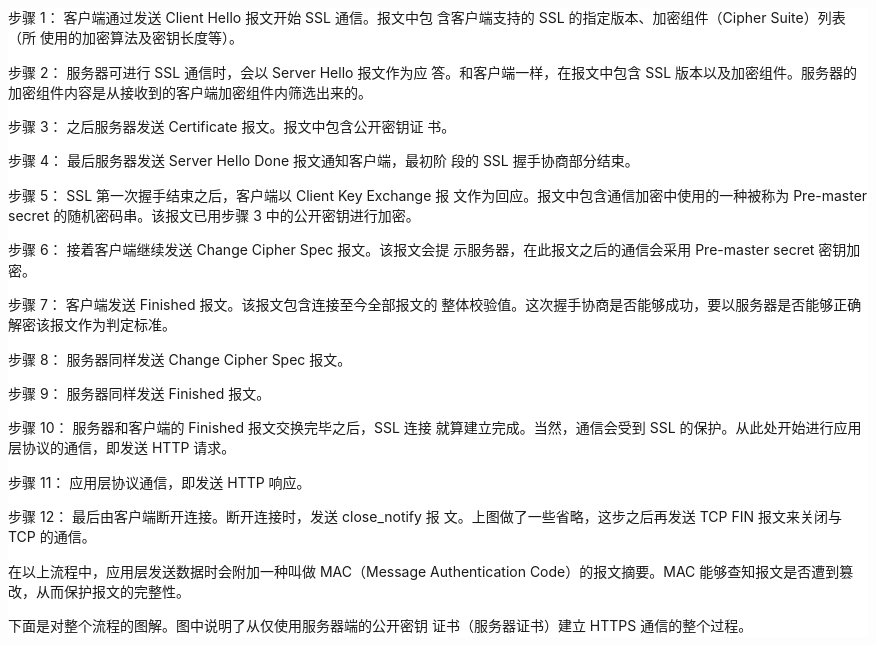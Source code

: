 步骤 1： 客户端通过发送 Client Hello 报文开始 SSL 通信。报文中包
含客户端支持的 SSL 的指定版本、加密组件（Cipher Suite）列表（所
使用的加密算法及密钥长度等）。

步骤 2： 服务器可进行 SSL 通信时，会以 Server Hello 报文作为应
答。和客户端一样，在报文中包含 SSL 版本以及加密组件。服务器的
加密组件内容是从接收到的客户端加密组件内筛选出来的。

步骤 3： 之后服务器发送 Certificate 报文。报文中包含公开密钥证
书。

步骤 4： 最后服务器发送 Server Hello Done 报文通知客户端，最初阶
段的 SSL 握手协商部分结束。

步骤 5： SSL 第一次握手结束之后，客户端以 Client Key Exchange 报
文作为回应。报文中包含通信加密中使用的一种被称为 Pre-master
secret 的随机密码串。该报文已用步骤 3 中的公开密钥进行加密。

步骤 6： 接着客户端继续发送 Change Cipher Spec 报文。该报文会提
示服务器，在此报文之后的通信会采用 Pre-master secret 密钥加密。

步骤 7： 客户端发送 Finished 报文。该报文包含连接至今全部报文的
整体校验值。这次握手协商是否能够成功，要以服务器是否能够正确
解密该报文作为判定标准。

步骤 8： 服务器同样发送 Change Cipher Spec 报文。

步骤 9： 服务器同样发送 Finished 报文。

步骤 10： 服务器和客户端的 Finished 报文交换完毕之后，SSL 连接
就算建立完成。当然，通信会受到 SSL 的保护。从此处开始进行应用
层协议的通信，即发送 HTTP 请求。

步骤 11： 应用层协议通信，即发送 HTTP 响应。

步骤 12： 最后由客户端断开连接。断开连接时，发送 close_notify 报
文。上图做了一些省略，这步之后再发送 TCP FIN 报文来关闭与 TCP
的通信。

在以上流程中，应用层发送数据时会附加一种叫做 MAC（Message
Authentication Code）的报文摘要。MAC 能够查知报文是否遭到篡
改，从而保护报文的完整性。

下面是对整个流程的图解。图中说明了从仅使用服务器端的公开密钥
证书（服务器证书）建立 HTTPS 通信的整个过程。
